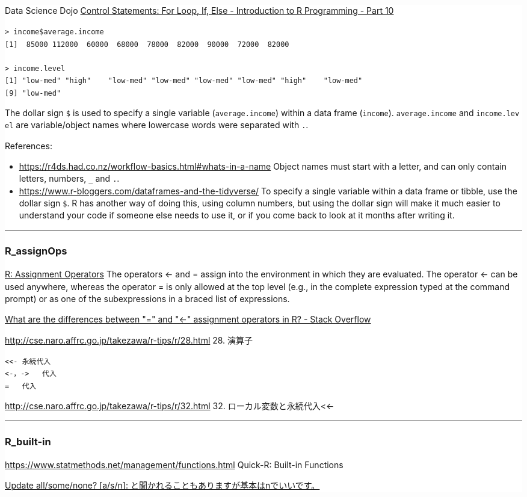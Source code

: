 Data Science Dojo [Control Statements: For Loop, If, Else - Introduction to R Programming - Part 10](https://www.youtube.com/watch?v=QEzWBLb9xa4&list=PL8eNk_zTBST8j2BU5HYFQogdCjtrHyQAx&index=11)

```
> income$average.income
[1]  85000 112000  60000  68000  78000  82000  90000  72000  82000

> income.level
[1] "low-med" "high"    "low-med" "low-med" "low-med" "low-med" "high"    "low-med"
[9] "low-med"
```

The dollar sign `$` is used to specify a single variable (`average.income`) within a data frame (`income`).
`average.income` and `income.level` are variable/object names where lowercase words were separated with `.`.

References:
- https://r4ds.had.co.nz/workflow-basics.html#whats-in-a-name
Object names must start with a letter, and can only contain letters, numbers, `_` and `.`.
- https://www.r-bloggers.com/dataframes-and-the-tidyverse/
To specify a single variable within a data frame or tibble, use the dollar sign `$`. R has another way of doing this, using column numbers, but using the dollar sign will make it much easier to understand your code if someone else needs to use it, or if you come back to look at it months after writing it.

----------
### R_assignOps

[R: Assignment Operators](https://stat.ethz.ch/R-manual/R-devel/library/base/html/assignOps.html)
The operators <- and = assign into the environment in which they are evaluated. The operator <- can be used anywhere, whereas the operator = is only allowed at the top level (e.g., in the complete expression typed at the command prompt) or as one of the subexpressions in a braced list of expressions.

[What are the differences between "=" and "<-" assignment operators in R? - Stack Overflow](https://stackoverflow.com/questions/1741820/what-are-the-differences-between-and-assignment-operators-in-r)

http://cse.naro.affrc.go.jp/takezawa/r-tips/r/28.html
28. 演算子
```
<<-	永続代入
<-，->	代入
=	代入
```

http://cse.naro.affrc.go.jp/takezawa/r-tips/r/32.html
32. ローカル変数と永続代入<<-

----------
### R_built-in

https://www.statmethods.net/management/functions.html
Quick-R: Built-in Functions


[Update all/some/none? [a/s/n]: と聞かれることもありますが基本はnでいいです。](http://www.iu.a.u-tokyo.ac.jp/~kadota/bioinfo_ngs_sokushu_2014/R_install.pdf)